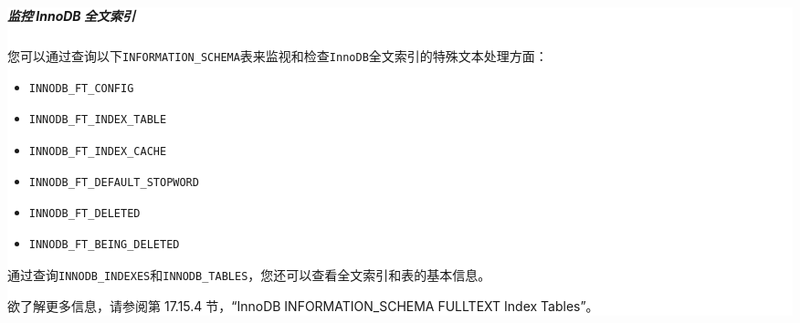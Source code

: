 ##### 监控 InnoDB 全文索引

您可以通过查询以下`INFORMATION_SCHEMA`表来监视和检查`InnoDB`全文索引的特殊文本处理方面：

+   `INNODB_FT_CONFIG`

+   `INNODB_FT_INDEX_TABLE`

+   `INNODB_FT_INDEX_CACHE`

+   `INNODB_FT_DEFAULT_STOPWORD`

+   `INNODB_FT_DELETED`

+   `INNODB_FT_BEING_DELETED`

通过查询`INNODB_INDEXES`和`INNODB_TABLES`，您还可以查看全文索引和表的基本信息。

欲了解更多信息，请参阅第 17.15.4 节，“InnoDB INFORMATION_SCHEMA FULLTEXT Index Tables”。

